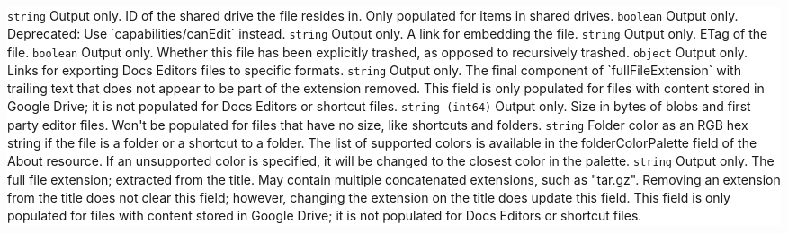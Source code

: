 </tr>
<tr>
    <td><CopyableCode code="driveId" /></td>
    <td><code>string</code></td>
    <td>Output only. ID of the shared drive the file resides in. Only populated for items in shared drives.</td>
</tr>
<tr>
    <td><CopyableCode code="editable" /></td>
    <td><code>boolean</code></td>
    <td>Output only. Deprecated: Use `capabilities/canEdit` instead.</td>
</tr>
<tr>
    <td><CopyableCode code="embedLink" /></td>
    <td><code>string</code></td>
    <td>Output only. A link for embedding the file.</td>
</tr>
<tr>
    <td><CopyableCode code="etag" /></td>
    <td><code>string</code></td>
    <td>Output only. ETag of the file.</td>
</tr>
<tr>
    <td><CopyableCode code="explicitlyTrashed" /></td>
    <td><code>boolean</code></td>
    <td>Output only. Whether this file has been explicitly trashed, as opposed to recursively trashed.</td>
</tr>
<tr>
    <td><CopyableCode code="exportLinks" /></td>
    <td><code>object</code></td>
    <td>Output only. Links for exporting Docs Editors files to specific formats.</td>
</tr>
<tr>
    <td><CopyableCode code="fileExtension" /></td>
    <td><code>string</code></td>
    <td>Output only. The final component of `fullFileExtension` with trailing text that does not appear to be part of the extension removed. This field is only populated for files with content stored in Google Drive; it is not populated for Docs Editors or shortcut files.</td>
</tr>
<tr>
    <td><CopyableCode code="fileSize" /></td>
    <td><code>string (int64)</code></td>
    <td>Output only. Size in bytes of blobs and first party editor files. Won't be populated for files that have no size, like shortcuts and folders.</td>
</tr>
<tr>
    <td><CopyableCode code="folderColorRgb" /></td>
    <td><code>string</code></td>
    <td>Folder color as an RGB hex string if the file is a folder or a shortcut to a folder. The list of supported colors is available in the folderColorPalette field of the About resource. If an unsupported color is specified, it will be changed to the closest color in the palette.</td>
</tr>
<tr>
    <td><CopyableCode code="fullFileExtension" /></td>
    <td><code>string</code></td>
    <td>Output only. The full file extension; extracted from the title. May contain multiple concatenated extensions, such as "tar.gz". Removing an extension from the title does not clear this field; however, changing the extension on the title does update this field. This field is only populated for files with content stored in Google Drive; it is not populated for Docs Editors or shortcut files.</td>
</tr>
<tr>
    <td><CopyableCode code="hasAugmentedPermissions" /></td>